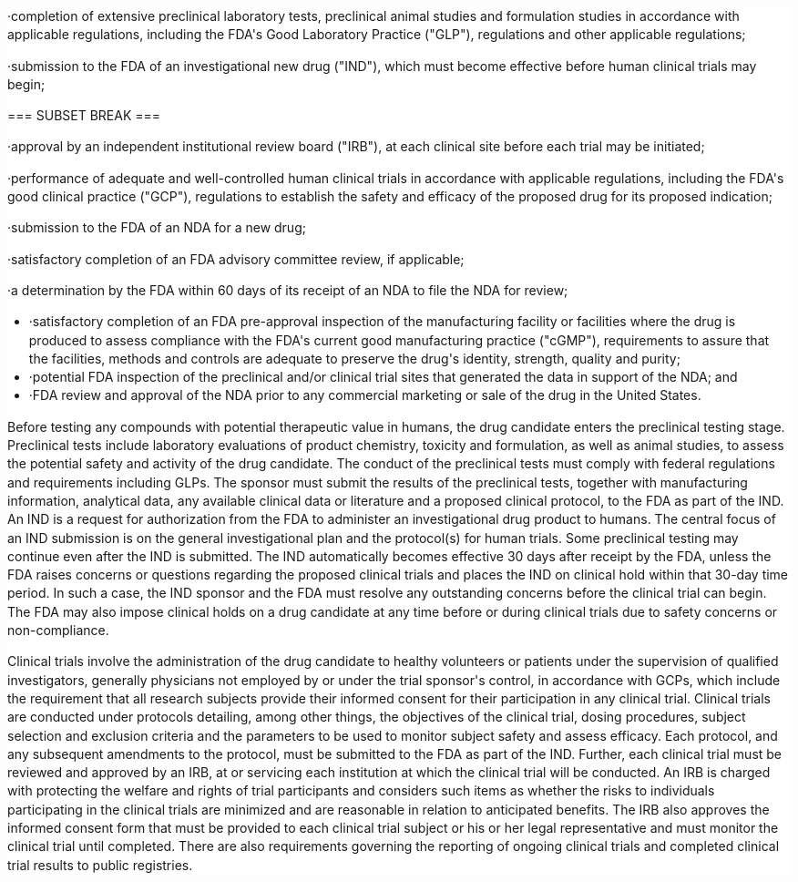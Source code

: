 ·completion of extensive preclinical laboratory tests, preclinical animal studies and formulation studies in accordance with applicable regulations, including the FDA's Good Laboratory Practice ("GLP"), regulations and other applicable regulations;

·submission to the FDA of an investigational new drug ("IND"), which must become effective before human clinical trials may begin;

=== SUBSET BREAK ===

·approval by an independent institutional review board ("IRB"), at each clinical site before each trial may be initiated;

·performance of adequate and well-controlled human clinical trials in accordance with applicable regulations, including the FDA's good clinical practice ("GCP"), regulations to establish the safety and efficacy of the proposed drug for its proposed indication;

·submission to the FDA of an NDA for a new drug;

·satisfactory completion of an FDA advisory committee review, if applicable;

·a determination by the FDA within 60 days of its receipt of an NDA to file the NDA for review;

- ·satisfactory completion of an FDA pre-approval inspection of the manufacturing facility or facilities where the drug is produced to assess compliance with the FDA's current good manufacturing practice ("cGMP"), requirements to assure that the facilities, methods and controls are adequate to preserve the drug's identity, strength, quality and purity;
- ·potential FDA inspection of the preclinical and/or clinical trial sites that generated the data in support of the NDA; and
- ·FDA review and approval of the NDA prior to any commercial marketing or sale of the drug in the United States.

Before testing any compounds with potential therapeutic value in humans, the drug candidate enters the preclinical testing stage. Preclinical tests include laboratory evaluations of product chemistry, toxicity and formulation, as well as animal studies, to assess the potential safety and activity of the drug candidate. The conduct of the preclinical tests must comply with federal regulations and requirements including GLPs. The sponsor must submit the results of the preclinical tests, together with manufacturing information, analytical data, any available clinical data or literature and a proposed clinical protocol, to the FDA as part of the IND. An IND is a request for authorization from the FDA to administer an investigational drug product to humans. The central focus of an IND submission is on the general investigational plan and the protocol(s) for human trials. Some preclinical testing may continue even after the IND is submitted. The IND automatically becomes effective 30 days after receipt by the FDA, unless the FDA raises concerns or questions regarding the proposed clinical trials and places the IND on clinical hold within that 30-day time period. In such a case, the IND sponsor and the FDA must resolve any outstanding concerns before the clinical trial can begin. The FDA may also impose clinical holds on a drug candidate at any time before or during clinical trials due to safety concerns or non-compliance.

Clinical trials involve the administration of the drug candidate to healthy volunteers or patients under the supervision of qualified investigators, generally physicians not employed by or under the trial sponsor's control, in accordance with GCPs, which include the requirement that all research subjects provide their informed consent for their participation in any clinical trial. Clinical trials are conducted under protocols detailing, among other things, the objectives of the clinical trial, dosing procedures, subject selection and exclusion criteria and the parameters to be used to monitor subject safety and assess efficacy. Each protocol, and any subsequent amendments to the protocol, must be submitted to the FDA as part of the IND. Further, each clinical trial must be reviewed and approved by an IRB, at or servicing each institution at which the clinical trial will be conducted. An IRB is charged with protecting the welfare and rights of trial participants and considers such items as whether the risks to individuals participating in the clinical trials are minimized and are reasonable in relation to anticipated benefits. The IRB also approves the informed consent form that must be provided to each clinical trial subject or his or her legal representative and must monitor the clinical trial until completed. There are also requirements governing the reporting of ongoing clinical trials and completed clinical trial results to public registries.

